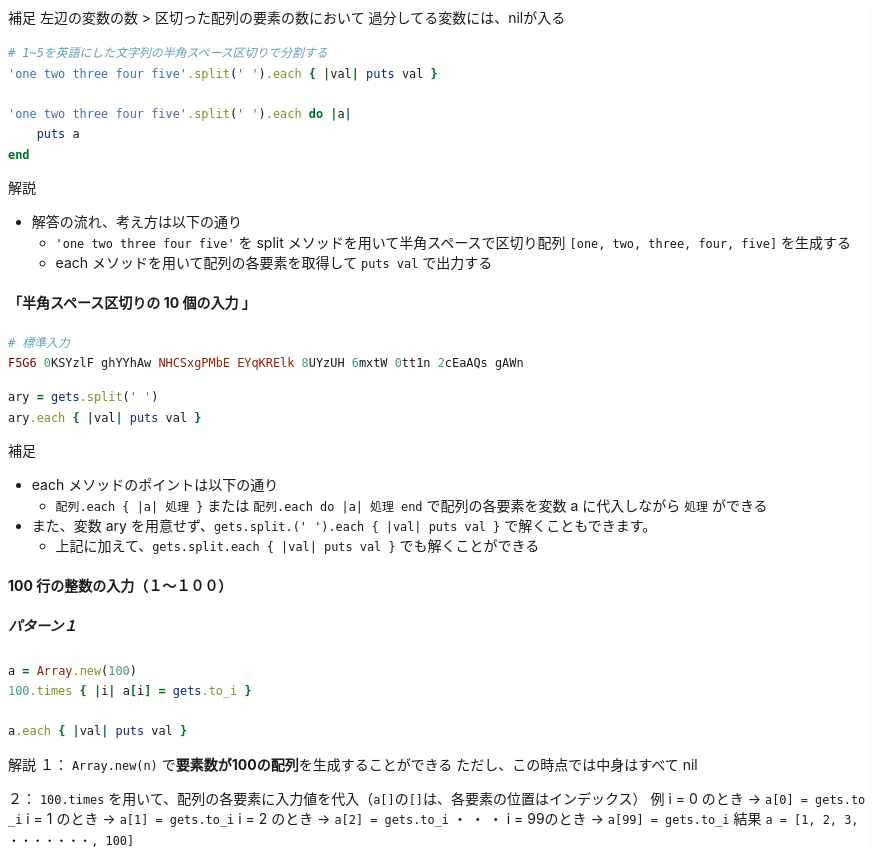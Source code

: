 補足
左辺の変数の数 > 区切った配列の要素の数において
過分してる変数には、nilが入る

```ruby
# 1~5を英語にした文字列の半角スペース区切りで分割する
'one two three four five'.split(' ').each { |val| puts val }

'one two three four five'.split(' ').each do |a|
	puts a
end


```

解説
- 解答の流れ、考え方は以下の通り
    - `'one two three four five'` を split メソッドを用いて半角スペースで区切り配列 `[one, two, three, four, five]` を生成する
    - each メソッドを用いて配列の各要素を取得して `puts val` で出力する



#### 「半角スペース区切りの 10 個の入力 」

```ruby
# 標準入力
F5G6 0KSYzlF ghYYhAw NHCSxgPMbE EYqKRElk 8UYzUH 6mxtW 0tt1n 2cEaAQs gAWn
```

```ruby
ary = gets.split(' ')
ary.each { |val| puts val }
```

補足
- each メソッドのポイントは以下の通り
    - `配列.each { |a| 処理 }` または `配列.each do |a| 処理 end` で配列の各要素を変数 a に代入しながら `処理` ができる
- また、変数 ary を用意せず、`gets.split.(' ').each { |val| puts val }` で解くこともできます。
	- 上記に加えて、`gets.split.each { |val| puts val }` でも解くことができる


#### 100 行の整数の入力（１〜１００）

##### パターン１
```ruby
a = Array.new(100)
100.times { |i| a[i] = gets.to_i }

a.each { |val| puts val }
```

解説
１：
`Array.new(n)` で**要素数が100の配列**を生成することができる
ただし、この時点では中身はすべて nil

２：
`100.times` を用いて、配列の各要素に入力値を代入（`a[]`の`[]`は、各要素の位置はインデックス）
例
i = 0 のとき → `a[0] = gets.to_i`
i = 1 のとき → `a[1] = gets.to_i`
i = 2 のとき → `a[2] = gets.to_i`
・
・
・
i = 99のとき → `a[99] = gets.to_i`
結果
`a = [1, 2, 3, ・・・・・・・, 100]`
